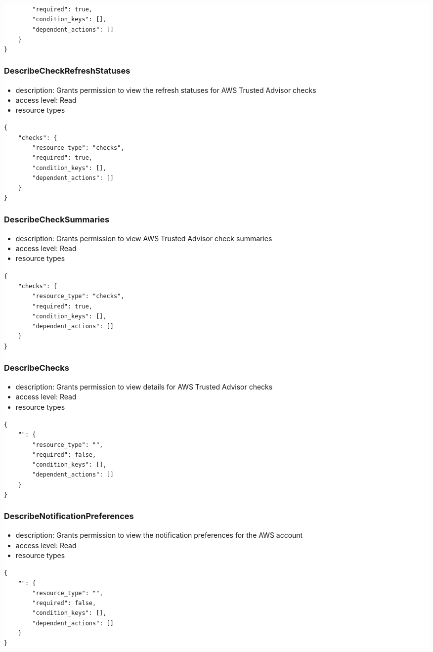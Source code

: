 ```
        "required": true,
        "condition_keys": [],
        "dependent_actions": []
    }
}
```
### DescribeCheckRefreshStatuses
- description: Grants permission to view the refresh statuses for AWS Trusted Advisor checks
- access level: Read
- resource types
```
{
    "checks": {
        "resource_type": "checks",
        "required": true,
        "condition_keys": [],
        "dependent_actions": []
    }
}
```
### DescribeCheckSummaries
- description: Grants permission to view AWS Trusted Advisor check summaries
- access level: Read
- resource types
```
{
    "checks": {
        "resource_type": "checks",
        "required": true,
        "condition_keys": [],
        "dependent_actions": []
    }
}
```
### DescribeChecks
- description: Grants permission to view details for AWS Trusted Advisor checks
- access level: Read
- resource types
```
{
    "": {
        "resource_type": "",
        "required": false,
        "condition_keys": [],
        "dependent_actions": []
    }
}
```
### DescribeNotificationPreferences
- description: Grants permission to view the notification preferences for the AWS account
- access level: Read
- resource types
```
{
    "": {
        "resource_type": "",
        "required": false,
        "condition_keys": [],
        "dependent_actions": []
    }
}
```